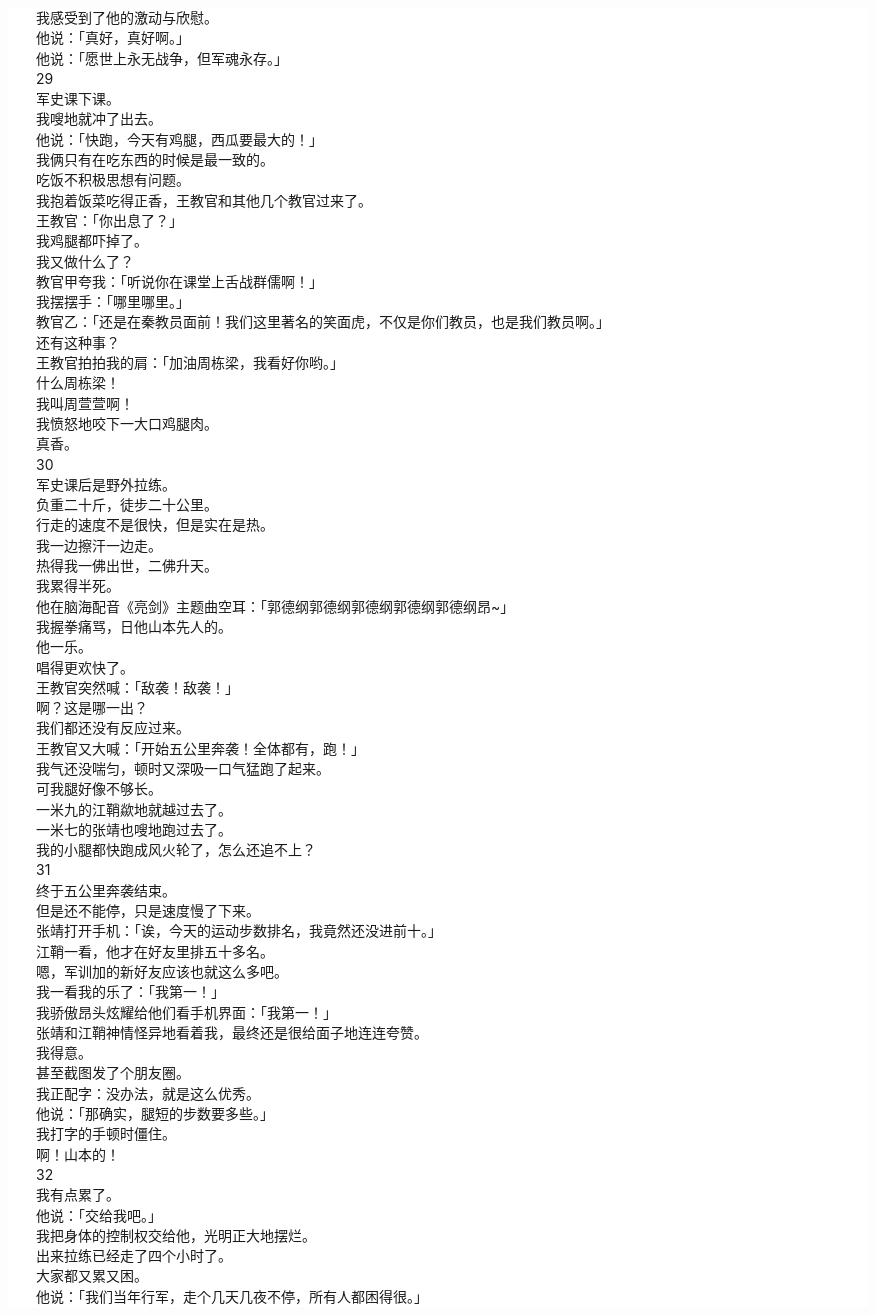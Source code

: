 &emsp;&emsp;我感受到了他的激动与欣慰。  
&emsp;&emsp;他说：「真好，真好啊。」  
&emsp;&emsp;他说：「愿世上永无战争，但军魂永存。」  
&emsp;&emsp;29  
&emsp;&emsp;军史课下课。  
&emsp;&emsp;我嗖地就冲了出去。  
&emsp;&emsp;他说：「快跑，今天有鸡腿，西瓜要最大的！」  
&emsp;&emsp;我俩只有在吃东西的时候是最一致的。  
&emsp;&emsp;吃饭不积极思想有问题。  
&emsp;&emsp;我抱着饭菜吃得正香，王教官和其他几个教官过来了。  
&emsp;&emsp;王教官：「你出息了？」  
&emsp;&emsp;我鸡腿都吓掉了。  
&emsp;&emsp;我又做什么了？  
&emsp;&emsp;教官甲夸我：「听说你在课堂上舌战群儒啊！」  
&emsp;&emsp;我摆摆手：「哪里哪里。」  
&emsp;&emsp;教官乙：「还是在秦教员面前！我们这里著名的笑面虎，不仅是你们教员，也是我们教员啊。」  
&emsp;&emsp;还有这种事？  
&emsp;&emsp;王教官拍拍我的肩：「加油周栋梁，我看好你哟。」  
&emsp;&emsp;什么周栋梁！  
&emsp;&emsp;我叫周萱萱啊！  
&emsp;&emsp;我愤怒地咬下一大口鸡腿肉。  
&emsp;&emsp;真香。  
&emsp;&emsp;30  
&emsp;&emsp;军史课后是野外拉练。  
&emsp;&emsp;负重二十斤，徒步二十公里。  
&emsp;&emsp;行走的速度不是很快，但是实在是热。  
&emsp;&emsp;我一边擦汗一边走。  
&emsp;&emsp;热得我一佛出世，二佛升天。  
&emsp;&emsp;我累得半死。  
&emsp;&emsp;他在脑海配音《亮剑》主题曲空耳：「郭德纲郭德纲郭德纲郭德纲郭德纲昂~」  
&emsp;&emsp;我握拳痛骂，日他山本先人的。  
&emsp;&emsp;他一乐。  
&emsp;&emsp;唱得更欢快了。  
&emsp;&emsp;王教官突然喊：「敌袭！敌袭！」  
&emsp;&emsp;啊？这是哪一出？  
&emsp;&emsp;我们都还没有反应过来。  
&emsp;&emsp;王教官又大喊：「开始五公里奔袭！全体都有，跑！」  
&emsp;&emsp;我气还没喘匀，顿时又深吸一口气猛跑了起来。  
&emsp;&emsp;可我腿好像不够长。  
&emsp;&emsp;一米九的江鞘歘地就越过去了。  
&emsp;&emsp;一米七的张靖也嗖地跑过去了。  
&emsp;&emsp;我的小腿都快跑成风火轮了，怎么还追不上？  
&emsp;&emsp;31  
&emsp;&emsp;终于五公里奔袭结束。  
&emsp;&emsp;但是还不能停，只是速度慢了下来。  
&emsp;&emsp;张靖打开手机：「诶，今天的运动步数排名，我竟然还没进前十。」  
&emsp;&emsp;江鞘一看，他才在好友里排五十多名。  
&emsp;&emsp;嗯，军训加的新好友应该也就这么多吧。  
&emsp;&emsp;我一看我的乐了：「我第一！」  
&emsp;&emsp;我骄傲昂头炫耀给他们看手机界面：「我第一！」  
&emsp;&emsp;张靖和江鞘神情怪异地看着我，最终还是很给面子地连连夸赞。  
&emsp;&emsp;我得意。  
&emsp;&emsp;甚至截图发了个朋友圈。  
&emsp;&emsp;我正配字：没办法，就是这么优秀。  
&emsp;&emsp;他说：「那确实，腿短的步数要多些。」  
&emsp;&emsp;我打字的手顿时僵住。  
&emsp;&emsp;啊！山本的！  
&emsp;&emsp;32  
&emsp;&emsp;我有点累了。  
&emsp;&emsp;他说：「交给我吧。」  
&emsp;&emsp;我把身体的控制权交给他，光明正大地摆烂。  
&emsp;&emsp;出来拉练已经走了四个小时了。  
&emsp;&emsp;大家都又累又困。  
&emsp;&emsp;他说：「我们当年行军，走个几天几夜不停，所有人都困得很。」  